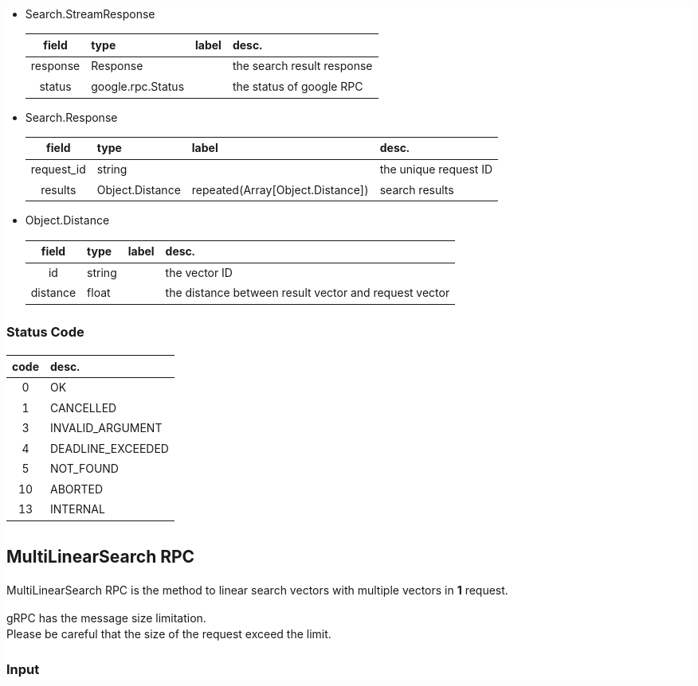  - Search.StreamResponse

    |  field   | type              | label | desc.                      |
    | :------: | :---------------- | :---- | :------------------------- |
    | response | Response          |       | the search result response |
    |  status  | google.rpc.Status |       | the status of google RPC   |

  - Search.Response

    |   field    | type            | label                            | desc.                 |
    | :--------: | :-------------- | :------------------------------- | :-------------------- |
    | request_id | string          |                                  | the unique request ID |
    |  results   | Object.Distance | repeated(Array[Object.Distance]) | search results        |

  - Object.Distance

    |  field   | type   | label | desc.                                                 |
    | :------: | :----- | :---- | :---------------------------------------------------- |
    |    id    | string |       | the vector ID                                         |
    | distance | float  |       | the distance between result vector and request vector |

### Status Code

| code | desc.             |
| :--: | :---------------- |
|  0   | OK                |
|  1   | CANCELLED         |
|  3   | INVALID_ARGUMENT  |
|  4   | DEADLINE_EXCEEDED |
|  5   | NOT_FOUND         |
|  10  | ABORTED           |
|  13  | INTERNAL          |

## MultiLinearSearch RPC

MultiLinearSearch RPC is the method to linear search vectors with multiple vectors in **1** request.

<div class="notice">
gRPC has the message size limitation.<br>
Please be careful that the size of the request exceed the limit.
</div>

### Input
